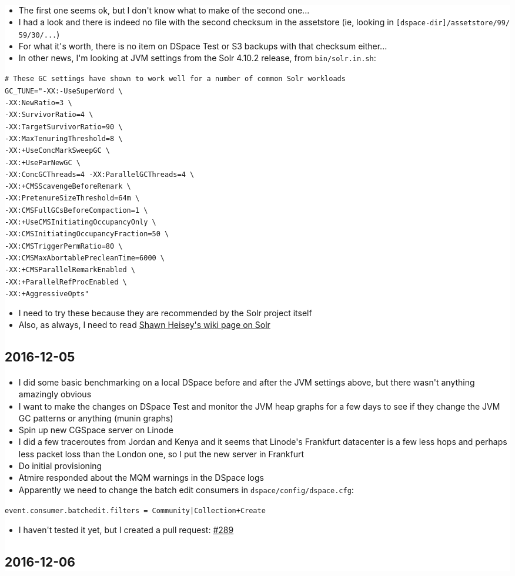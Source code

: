 - The first one seems ok, but I don't know what to make of the second one...
- I had a look and there is indeed no file with the second checksum in the assetstore (ie, looking in `[dspace-dir]/assetstore/99/59/30/...`)
- For what it's worth, there is no item on DSpace Test or S3 backups with that checksum either...
- In other news, I'm looking at JVM settings from the Solr 4.10.2 release, from `bin/solr.in.sh`:

```
# These GC settings have shown to work well for a number of common Solr workloads
GC_TUNE="-XX:-UseSuperWord \
-XX:NewRatio=3 \
-XX:SurvivorRatio=4 \
-XX:TargetSurvivorRatio=90 \
-XX:MaxTenuringThreshold=8 \
-XX:+UseConcMarkSweepGC \
-XX:+UseParNewGC \
-XX:ConcGCThreads=4 -XX:ParallelGCThreads=4 \
-XX:+CMSScavengeBeforeRemark \
-XX:PretenureSizeThreshold=64m \
-XX:CMSFullGCsBeforeCompaction=1 \
-XX:+UseCMSInitiatingOccupancyOnly \
-XX:CMSInitiatingOccupancyFraction=50 \
-XX:CMSTriggerPermRatio=80 \
-XX:CMSMaxAbortablePrecleanTime=6000 \
-XX:+CMSParallelRemarkEnabled \
-XX:+ParallelRefProcEnabled \
-XX:+AggressiveOpts"
```

- I need to try these because they are recommended by the Solr project itself
- Also, as always, I need to read [Shawn Heisey's wiki page on Solr](https://wiki.apache.org/solr/ShawnHeisey)

## 2016-12-05

- I did some basic benchmarking on a local DSpace before and after the JVM settings above, but there wasn't anything amazingly obvious
- I want to make the changes on DSpace Test and monitor the JVM heap graphs for a few days to see if they change the JVM GC patterns or anything (munin graphs)
- Spin up new CGSpace server on Linode
- I did a few traceroutes from Jordan and Kenya and it seems that Linode's Frankfurt datacenter is a few less hops and perhaps less packet loss than the London one, so I put the new server in Frankfurt
- Do initial provisioning
- Atmire responded about the MQM warnings in the DSpace logs
- Apparently we need to change the batch edit consumers in `dspace/config/dspace.cfg`:

```
event.consumer.batchedit.filters = Community|Collection+Create
```

- I haven't tested it yet, but I created a pull request: [#289](https://github.com/ilri/DSpace/pull/289)

## 2016-12-06
